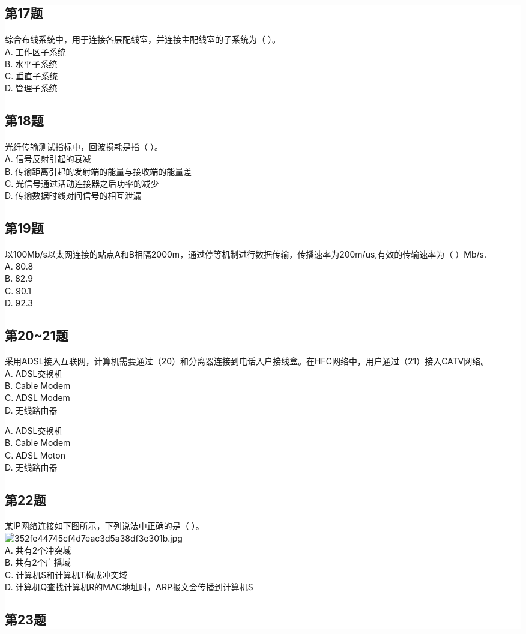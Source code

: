 
## 第17题 ##

综合布线系统中，用于连接各层配线室，并连接主配线室的子系统为（ ）。  
A. 工作区子系统  
B. 水平子系统  
C. 垂直子系统  
D. 管理子系统  


## 第18题 ##

光纤传输测试指标中，回波损耗是指（ ）。  
A. 信号反射引起的衰减  
B. 传输距离引起的发射端的能量与接收端的能量差  
C. 光信号通过活动连接器之后功率的减少  
D. 传输数据时线对间信号的相互泄漏  


## 第19题 ##

以100Mb/s以太网连接的站点A和B相隔2000m，通过停等机制进行数据传输，传播速率为200m/us,有效的传输速率为（ ）Mb/s.  
A. 80.8  
B. 82.9  
C. 90.1  
D. 92.3  


## 第20~21题 ##

采用ADSL接入互联网，计算机需要通过（20）和分离器连接到电话入户接线盒。在HFC网络中，用户通过（21）接入CATV网络。  
A. ADSL交换机  
B. Cable Modem  
C. ADSL Modem  
D. 无线路由器  
  
A. ADSL交换机  
B. Cable Modem  
C. ADSL Moton  
D. 无线路由器  


## 第22题 ##

某IP网络连接如下图所示，下列说法中正确的是（ ）。  
![352fe44745cf4d7eac3d5a38df3e301b.jpg][]  
A. 共有2个冲突域  
B. 共有2个广播域  
C. 计算机S和计算机T构成冲突域  
D. 计算机Q查找计算机R的MAC地址时，ARP报文会传播到计算机S  


## 第23题 ##


[352fe44745cf4d7eac3d5a38df3e301b.jpg]: https://www.xkxxkx.cn/file/exam/software/网络工程师/综合知识/第22题/352fe44745cf4d7eac3d5a38df3e301b.jpg
[f3dcd43865a44b3c8db16b6f6e7819c3.jpg]: https://www.xkxxkx.cn/file/exam/software/网络工程师/综合知识/第34题/f3dcd43865a44b3c8db16b6f6e7819c3.jpg
[0a9e51b062d74de081ad17a5f367aeea.jpg]: https://www.xkxxkx.cn/file/exam/software/网络工程师/综合知识/第49题/0a9e51b062d74de081ad17a5f367aeea.jpg
[10439f00e96d40929f19cfcc4e3b8e72.jpg]: https://www.xkxxkx.cn/file/exam/software/网络工程师/综合知识/第60题/10439f00e96d40929f19cfcc4e3b8e72.jpg
[c7c750e2e6414c56b020f42aa03f73b4.jpg]: https://www.xkxxkx.cn/file/exam/software/网络工程师/综合知识/第35题/c7c750e2e6414c56b020f42aa03f73b4.jpg